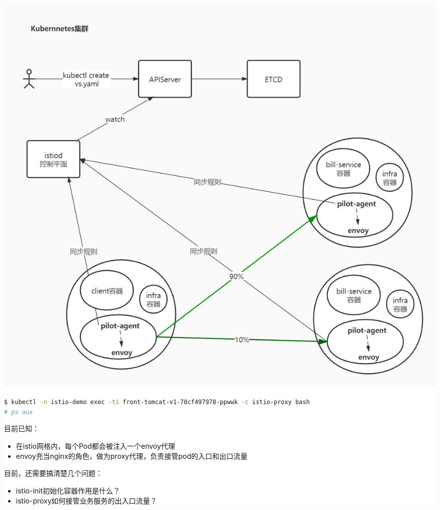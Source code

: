 ![img](/images/posts/service-mesh/istio/9.png)

```sh
$ kubectl -n istio-demo exec -ti front-tomcat-v1-78cf497978-ppwwk -c istio-proxy bash
# ps aux
```

目前已知：

- 在istio网格内，每个Pod都会被注入一个envoy代理
- envoy充当nginx的角色，做为proxy代理，负责接管pod的入口和出口流量

目前，还需要搞清楚几个问题：

- istio-init初始化容器作用是什么？
- istio-proxy如何接管业务服务的出入口流量？

